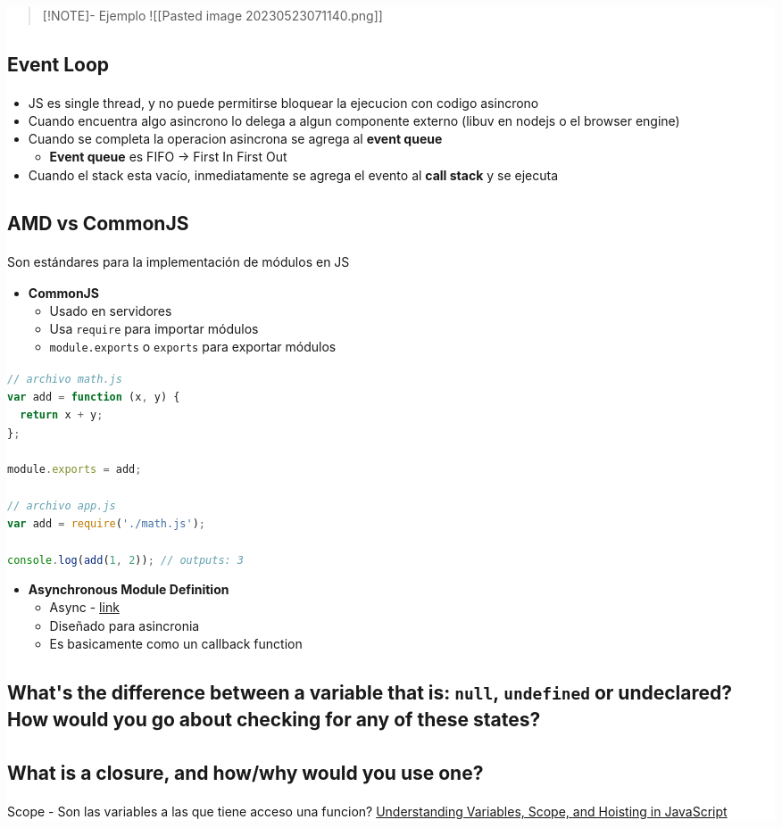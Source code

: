 > [!NOTE]- Ejemplo 
> ![[Pasted image 20230523071140.png]]

## Event Loop
- JS es single thread, y no puede permitirse bloquear la ejecucion con codigo asincrono
- Cuando encuentra algo asincrono lo delega a algun componente externo (libuv en nodejs o el browser engine)
- Cuando se completa la operacion asincrona se agrega al __event queue__ 
	- __Event queue__ es FIFO -> First In First Out
- Cuando el stack esta vacío, inmediatamente se agrega el evento al __call stack__ y se ejecuta

## AMD vs CommonJS
Son estándares para la implementación de módulos en JS
- __CommonJS__ 
	- Usado en servidores
	- Usa `require` para importar módulos
	- `module.exports` o `exports` para exportar módulos

```js
// archivo math.js
var add = function (x, y) {
  return x + y;
};

module.exports = add;

// archivo app.js
var add = require('./math.js');

console.log(add(1, 2)); // outputs: 3
```

- __Asynchronous Module Definition__ 
	- Async - [link](https://www.linkedin.com/feed/update/urn:li:activity:7066744961857134592?utm_source=share&utm_medium=member_desktop)
	- Diseñado para asincronia
	- Es basicamente como un callback function

## What's the difference between a variable that is: `null`, `undefined` or undeclared? How would you go about checking for any of these states?

## What is a closure, and how/why would you use one?

Scope - Son las variables a las que tiene acceso una funcion?
[Understanding Variables, Scope, and Hoisting in JavaScript](https://www.digitalocean.com/community/tutorials/understanding-variables-scope-hoisting-in-javascript)